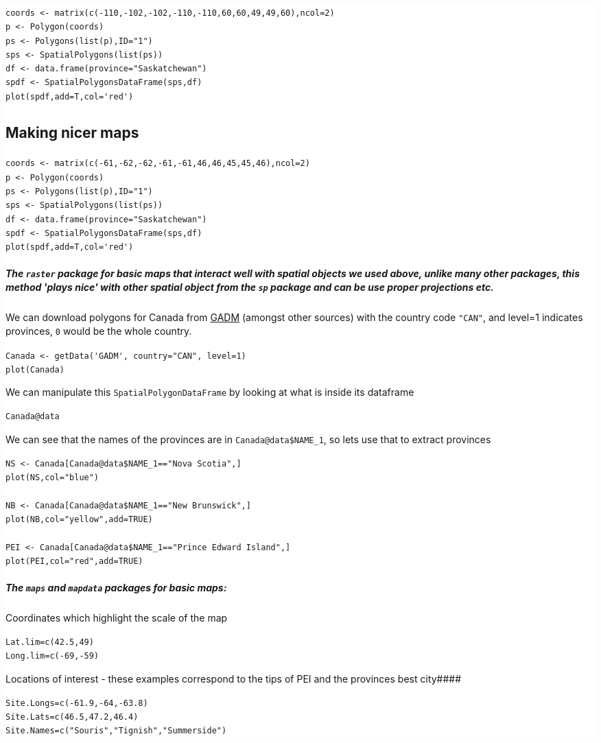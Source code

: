     coords <- matrix(c(-110,-102,-102,-110,-110,60,60,49,49,60),ncol=2)
    p <- Polygon(coords)
    ps <- Polygons(list(p),ID="1")
    sps <- SpatialPolygons(list(ps))
    df <- data.frame(province="Saskatchewan")
    spdf <- SpatialPolygonsDataFrame(sps,df)
    plot(spdf,add=T,col='red')  
    
## Making nicer maps
    
    coords <- matrix(c(-61,-62,-62,-61,-61,46,46,45,45,46),ncol=2)
    p <- Polygon(coords)
    ps <- Polygons(list(p),ID="1")
    sps <- SpatialPolygons(list(ps))
    df <- data.frame(province="Saskatchewan")
    spdf <- SpatialPolygonsDataFrame(sps,df)
    plot(spdf,add=T,col='red') 
    
##### The `raster` package for basic maps that interact well with spatial objects we used above, unlike many other packages, this method 'plays nice' with other spatial object from the `sp` package and can be use proper projections etc.
We can download polygons for Canada from [GADM](http://gadm.org/about) (amongst other sources) with the country code `"CAN"`, and level=1 indicates provinces, `0` would be the whole country.
    
    Canada <- getData('GADM', country="CAN", level=1)
    plot(Canada)
    
We can manipulate this `SpatialPolygonDataFrame` by looking at what is inside its dataframe
    
    Canada@data

We can see that the names of the provinces are in `Canada@data$NAME_1`, so lets use that to extract provinces

    NS <- Canada[Canada@data$NAME_1=="Nova Scotia",]
    plot(NS,col="blue")
    
    NB <- Canada[Canada@data$NAME_1=="New Brunswick",]
    plot(NB,col="yellow",add=TRUE)
    
    PEI <- Canada[Canada@data$NAME_1=="Prince Edward Island",]
    plot(PEI,col="red",add=TRUE)
    
    
##### The `maps` and `mapdata` packages for basic maps:

    
Coordinates which highlight the scale of the map

    Lat.lim=c(42.5,49)
    Long.lim=c(-69,-59)
    
Locations of interest - these examples correspond to the tips of PEI and the provinces best city####
    
    Site.Longs=c(-61.9,-64,-63.8)
    Site.Lats=c(46.5,47.2,46.4)
    Site.Names=c("Souris","Tignish","Summerside")
    